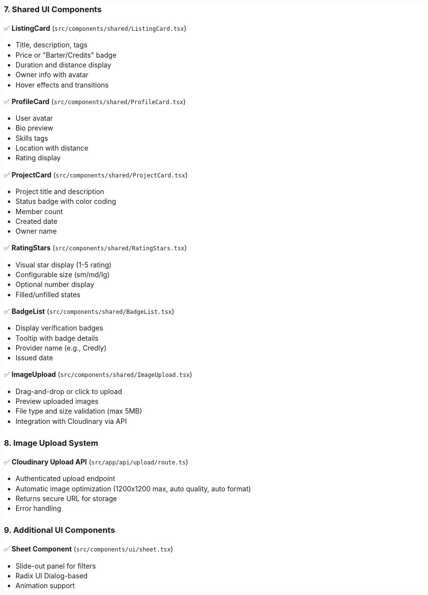 ### **7. Shared UI Components**
✅ **ListingCard** (`src/components/shared/ListingCard.tsx`)
- Title, description, tags
- Price or "Barter/Credits" badge
- Duration and distance display
- Owner info with avatar
- Hover effects and transitions

✅ **ProfileCard** (`src/components/shared/ProfileCard.tsx`)
- User avatar
- Bio preview
- Skills tags
- Location with distance
- Rating display

✅ **ProjectCard** (`src/components/shared/ProjectCard.tsx`)
- Project title and description
- Status badge with color coding
- Member count
- Created date
- Owner name

✅ **RatingStars** (`src/components/shared/RatingStars.tsx`)
- Visual star display (1-5 rating)
- Configurable size (sm/md/lg)
- Optional number display
- Filled/unfilled states

✅ **BadgeList** (`src/components/shared/BadgeList.tsx`)
- Display verification badges
- Tooltip with badge details
- Provider name (e.g., Credly)
- Issued date

✅ **ImageUpload** (`src/components/shared/ImageUpload.tsx`)
- Drag-and-drop or click to upload
- Preview uploaded images
- File type and size validation (max 5MB)
- Integration with Cloudinary via API

### **8. Image Upload System**
✅ **Cloudinary Upload API** (`src/app/api/upload/route.ts`)
- Authenticated upload endpoint
- Automatic image optimization (1200x1200 max, auto quality, auto format)
- Returns secure URL for storage
- Error handling

### **9. Additional UI Components**
✅ **Sheet Component** (`src/components/ui/sheet.tsx`)
- Slide-out panel for filters
- Radix UI Dialog-based
- Animation support
